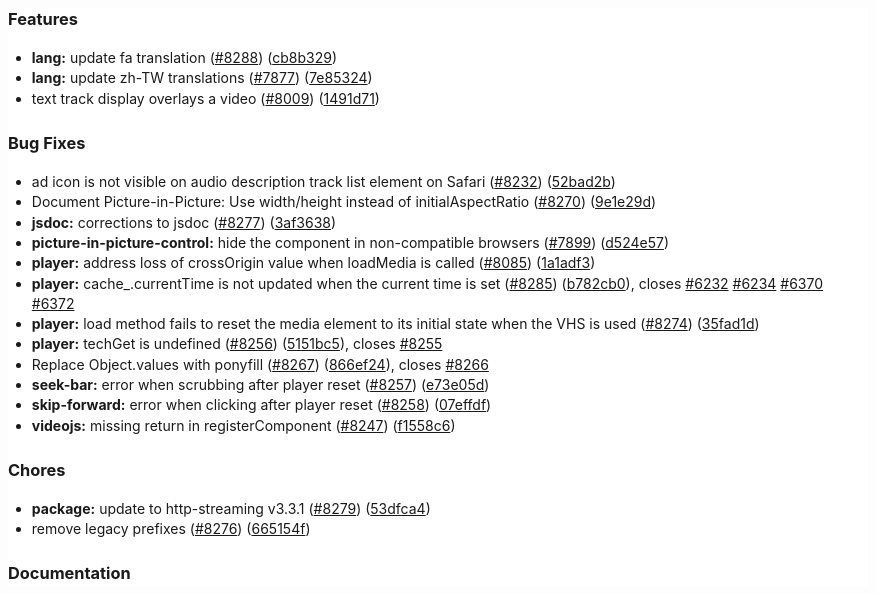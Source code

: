 ### Features

* **lang:** update fa translation ([#8288](https://github.com/videojs/video.js/issues/8288)) ([cb8b329](https://github.com/videojs/video.js/commit/cb8b329))
* **lang:** update zh-TW translations ([#7877](https://github.com/videojs/video.js/issues/7877)) ([7e85324](https://github.com/videojs/video.js/commit/7e85324))
* text track display overlays a video ([#8009](https://github.com/videojs/video.js/issues/8009)) ([1491d71](https://github.com/videojs/video.js/commit/1491d71))

### Bug Fixes

* ad icon is not visible on audio description track list element on Safari ([#8232](https://github.com/videojs/video.js/issues/8232)) ([52bad2b](https://github.com/videojs/video.js/commit/52bad2b))
* Document Picture-in-Picture: Use width/height instead of initialAspectRatio ([#8270](https://github.com/videojs/video.js/issues/8270)) ([9e1e29d](https://github.com/videojs/video.js/commit/9e1e29d))
* **jsdoc:** corrections to jsdoc ([#8277](https://github.com/videojs/video.js/issues/8277)) ([3af3638](https://github.com/videojs/video.js/commit/3af3638))
* **picture-in-picture-control:** hide the component in non-compatible browsers ([#7899](https://github.com/videojs/video.js/issues/7899)) ([d524e57](https://github.com/videojs/video.js/commit/d524e57))
* **player:** address loss of crossOrigin value when loadMedia is called ([#8085](https://github.com/videojs/video.js/issues/8085)) ([1a1adf3](https://github.com/videojs/video.js/commit/1a1adf3))
* **player:** cache_.currentTime is not updated when the current time is set ([#8285](https://github.com/videojs/video.js/issues/8285)) ([b782cb0](https://github.com/videojs/video.js/commit/b782cb0)), closes [#6232](https://github.com/videojs/video.js/issues/6232) [#6234](https://github.com/videojs/video.js/issues/6234) [#6370](https://github.com/videojs/video.js/issues/6370) [#6372](https://github.com/videojs/video.js/issues/6372)
* **player:** load method fails to reset the media element to its initial state when the VHS is used ([#8274](https://github.com/videojs/video.js/issues/8274)) ([35fad1d](https://github.com/videojs/video.js/commit/35fad1d))
* **player:** techGet is undefined ([#8256](https://github.com/videojs/video.js/issues/8256)) ([5151bc5](https://github.com/videojs/video.js/commit/5151bc5)), closes [#8255](https://github.com/videojs/video.js/issues/8255)
* Replace Object.values with ponyfill ([#8267](https://github.com/videojs/video.js/issues/8267)) ([866ef24](https://github.com/videojs/video.js/commit/866ef24)), closes [#8266](https://github.com/videojs/video.js/issues/8266)
* **seek-bar:** error when scrubbing after player reset ([#8257](https://github.com/videojs/video.js/issues/8257)) ([e73e05d](https://github.com/videojs/video.js/commit/e73e05d))
* **skip-forward:** error when clicking after player reset ([#8258](https://github.com/videojs/video.js/issues/8258)) ([07effdf](https://github.com/videojs/video.js/commit/07effdf))
* **videojs:** missing return in registerComponent ([#8247](https://github.com/videojs/video.js/issues/8247)) ([f1558c6](https://github.com/videojs/video.js/commit/f1558c6))

### Chores

* **package:** update to http-streaming v3.3.1 ([#8279](https://github.com/videojs/video.js/issues/8279)) ([53dfca4](https://github.com/videojs/video.js/commit/53dfca4))
* remove legacy prefixes ([#8276](https://github.com/videojs/video.js/issues/8276)) ([665154f](https://github.com/videojs/video.js/commit/665154f))

### Documentation
